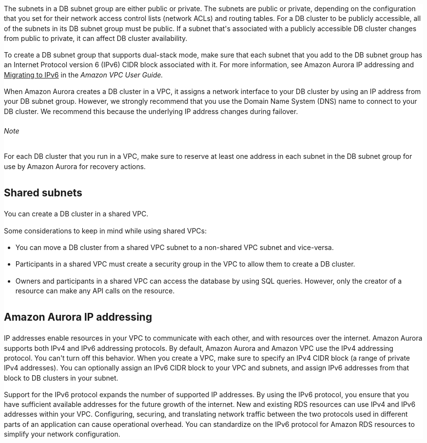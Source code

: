 The subnets in a DB subnet group are either public or private. The subnets are
public or private, depending on the configuration that you set for their
network access control lists (network ACLs) and routing tables. For a DB
cluster to be publicly accessible, all of the subnets in its DB subnet group
must be public. If a subnet that's associated with a publicly accessible DB
cluster changes from public to private, it can affect DB cluster availability.

To create a DB subnet group that supports dual-stack mode, make sure that each
subnet that you add to the DB subnet group has an Internet Protocol version 6
(IPv6) CIDR block associated with it. For more information, see Amazon Aurora
IP addressing and [Migrating to
IPv6](https://docs.aws.amazon.com/vpc/latest/userguide/vpc-migrate-ipv6.html)
in the _Amazon VPC User Guide._

When Amazon Aurora creates a DB cluster in a VPC, it assigns a network
interface to your DB cluster by using an IP address from your DB subnet group.
However, we strongly recommend that you use the Domain Name System (DNS) name
to connect to your DB cluster. We recommend this because the underlying IP
address changes during failover.

###### Note

For each DB cluster that you run in a VPC, make sure to reserve at least one
address in each subnet in the DB subnet group for use by Amazon Aurora for
recovery actions.

## Shared subnets

You can create a DB cluster in a shared VPC.

Some considerations to keep in mind while using shared VPCs:

  * You can move a DB cluster from a shared VPC subnet to a non-shared VPC subnet and vice-versa.

  * Participants in a shared VPC must create a security group in the VPC to allow them to create a DB cluster.

  * Owners and participants in a shared VPC can access the database by using SQL queries. However, only the creator of a resource can make any API calls on the resource.

## Amazon Aurora IP addressing

IP addresses enable resources in your VPC to communicate with each other, and
with resources over the internet. Amazon Aurora supports both IPv4 and IPv6
addressing protocols. By default, Amazon Aurora and Amazon VPC use the IPv4
addressing protocol. You can't turn off this behavior. When you create a VPC,
make sure to specify an IPv4 CIDR block (a range of private IPv4 addresses).
You can optionally assign an IPv6 CIDR block to your VPC and subnets, and
assign IPv6 addresses from that block to DB clusters in your subnet.

Support for the IPv6 protocol expands the number of supported IP addresses. By
using the IPv6 protocol, you ensure that you have sufficient available
addresses for the future growth of the internet. New and existing RDS
resources can use IPv4 and IPv6 addresses within your VPC. Configuring,
securing, and translating network traffic between the two protocols used in
different parts of an application can cause operational overhead. You can
standardize on the IPv6 protocol for Amazon RDS resources to simplify your
network configuration.
